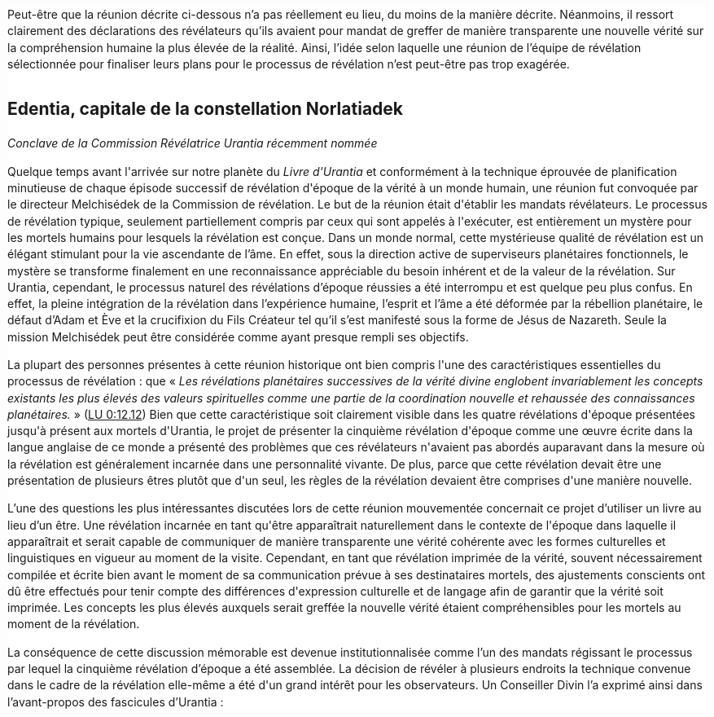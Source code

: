 Peut-être que la réunion décrite ci-dessous n’a pas réellement eu lieu, du moins de la manière décrite. Néanmoins, il ressort clairement des déclarations des révélateurs qu’ils avaient pour mandat de greffer de manière transparente une nouvelle vérité sur la compréhension humaine la plus élevée de la réalité. Ainsi, l’idée selon laquelle une réunion de l’équipe de révélation sélectionnée pour finaliser leurs plans pour le processus de révélation n’est peut-être pas trop exagérée. 

## Edentia, capitale de la constellation Norlatiadek

_Conclave de la Commission Révélatrice Urantia récemment nommée_

Quelque temps avant l'arrivée sur notre planète du _Livre d'Urantia_ et conformément à la technique éprouvée de planification minutieuse de chaque épisode successif de révélation d'époque de la vérité à un monde humain, une réunion fut convoquée par le directeur Melchisédek de la Commission de révélation. Le but de la réunion était d'établir les mandats révélateurs. Le processus de révélation typique, seulement partiellement compris par ceux qui sont appelés à l'exécuter, est entièrement un mystère pour les mortels humains pour lesquels la révélation est conçue. Dans un monde normal, cette mystérieuse qualité de révélation est un élégant stimulant pour la vie ascendante de l’âme. En effet, sous la direction active de superviseurs planétaires fonctionnels, le mystère se transforme finalement en une reconnaissance appréciable du besoin inhérent et de la valeur de la révélation. Sur Urantia, cependant, le processus naturel des révélations d’époque réussies a été interrompu et est quelque peu plus confus. En effet, la pleine intégration de la révélation dans l’expérience humaine, l’esprit et l’âme a été déformée par la rébellion planétaire, le défaut d’Adam et Ève et la crucifixion du Fils Créateur tel qu’il s’est manifesté sous la forme de Jésus de Nazareth. Seule la mission Melchisédek peut être considérée comme ayant presque rempli ses objectifs.

La plupart des personnes présentes à cette réunion historique ont bien compris l'une des caractéristiques essentielles du processus de révélation : que « _Les révélations planétaires successives de la vérité divine englobent invariablement les concepts existants les plus élevés des valeurs spirituelles comme une partie de la coordination nouvelle et rehaussée des connaissances planétaires._ » (<a id="a23_397"></a>[LU 0:12.12](/fr/The_Urantia_Book/0#p12_12)) Bien que cette caractéristique soit clairement visible dans les quatre révélations d'époque présentées jusqu'à présent aux mortels d'Urantia, le projet de présenter la cinquième révélation d'époque comme une œuvre écrite dans la langue anglaise de ce monde a présenté des problèmes que ces révélateurs n'avaient pas abordés auparavant dans la mesure où la révélation est généralement incarnée dans une personnalité vivante. De plus, parce que cette révélation devait être une présentation de plusieurs êtres plutôt que d'un seul, les règles de la révélation devaient être comprises d'une manière nouvelle.

L’une des questions les plus intéressantes discutées lors de cette réunion mouvementée concernait ce projet d’utiliser un livre au lieu d’un être. Une révélation incarnée en tant qu'être apparaîtrait naturellement dans le contexte de l'époque dans laquelle il apparaîtrait et serait capable de communiquer de manière transparente une vérité cohérente avec les formes culturelles et linguistiques en vigueur au moment de la visite. Cependant, en tant que révélation imprimée de la vérité, souvent nécessairement compilée et écrite bien avant le moment de sa communication prévue à ses destinataires mortels, des ajustements conscients ont dû être effectués pour tenir compte des différences d'expression culturelle et de langage afin de garantir que la vérité soit imprimée. Les concepts les plus élevés auxquels serait greffée la nouvelle vérité étaient compréhensibles pour les mortels au moment de la révélation.

La conséquence de cette discussion mémorable est devenue institutionnalisée comme l’un des mandats régissant le processus par lequel la cinquième révélation d’époque a été assemblée. La décision de révéler à plusieurs endroits la technique convenue dans le cadre de la révélation elle-même a été d'un grand intérêt pour les observateurs. Un Conseiller Divin l’a exprimé ainsi dans l’avant-propos des fascicules d’Urantia :
